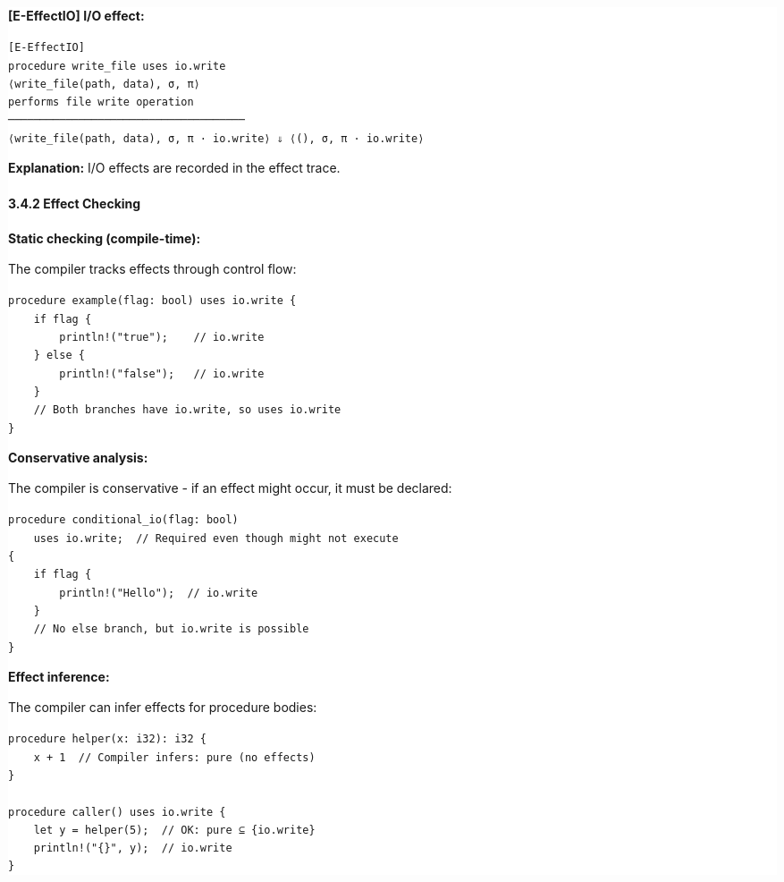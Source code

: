 **[E-EffectIO] I/O effect:**
```
[E-EffectIO]
procedure write_file uses io.write
⟨write_file(path, data), σ, π⟩
performs file write operation
─────────────────────────────────────
⟨write_file(path, data), σ, π · io.write⟩ ⇓ ⟨(), σ, π · io.write⟩
```

**Explanation:** I/O effects are recorded in the effect trace.

#### 3.4.2 Effect Checking

**Static checking (compile-time):**

The compiler tracks effects through control flow:

```cantrip
procedure example(flag: bool) uses io.write {
    if flag {
        println!("true");    // io.write
    } else {
        println!("false");   // io.write
    }
    // Both branches have io.write, so uses io.write
}
```

**Conservative analysis:**

The compiler is conservative - if an effect might occur, it must be declared:

```cantrip
procedure conditional_io(flag: bool)
    uses io.write;  // Required even though might not execute
{
    if flag {
        println!("Hello");  // io.write
    }
    // No else branch, but io.write is possible
}
```

**Effect inference:**

The compiler can infer effects for procedure bodies:

```cantrip
procedure helper(x: i32): i32 {
    x + 1  // Compiler infers: pure (no effects)
}

procedure caller() uses io.write {
    let y = helper(5);  // OK: pure ⊆ {io.write}
    println!("{}", y);  // io.write
}
```
